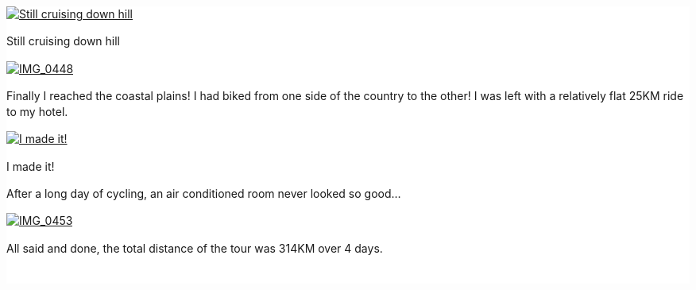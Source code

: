 <div id="attachment_141" style="width: 310px" class="wp-caption alignnone">
  <a href="https://www.skeena.org/blog/wp-content/uploads/2014/05/IMG_0447.jpg"><img aria-describedby="caption-attachment-141" loading="lazy" class="size-medium wp-image-141" src="https://www.skeena.org/blog/wp-content/uploads/2014/05/IMG_0447-300x225.jpg" alt="Still cruising down hill" width="300" height="225" srcset="https://www.skeena.org/blog/wp-content/uploads/2014/05/IMG_0447-300x225.jpg 300w, https://www.skeena.org/blog/wp-content/uploads/2014/05/IMG_0447-1024x768.jpg 1024w, https://www.skeena.org/blog/wp-content/uploads/2014/05/IMG_0447-500x375.jpg 500w, https://www.skeena.org/blog/wp-content/uploads/2014/05/IMG_0447.jpg 1632w" sizes="(max-width: 300px) 100vw, 300px" /></a>
  
  <p id="caption-attachment-141" class="wp-caption-text">
    Still cruising down hill
  </p>
</div>

[<img loading="lazy" class="alignnone size-medium wp-image-142" src="https://www.skeena.org/blog/wp-content/uploads/2014/05/IMG_0448-300x225.jpg" alt="IMG_0448" width="300" height="225" srcset="https://www.skeena.org/blog/wp-content/uploads/2014/05/IMG_0448-300x225.jpg 300w, https://www.skeena.org/blog/wp-content/uploads/2014/05/IMG_0448-1024x768.jpg 1024w, https://www.skeena.org/blog/wp-content/uploads/2014/05/IMG_0448-500x375.jpg 500w, https://www.skeena.org/blog/wp-content/uploads/2014/05/IMG_0448.jpg 1632w" sizes="(max-width: 300px) 100vw, 300px" />](https://www.skeena.org/blog/wp-content/uploads/2014/05/IMG_0448.jpg)

Finally I reached the coastal plains! I had biked from one side of the country to the other! I was left with a relatively flat 25KM ride to my hotel.

<div id="attachment_143" style="width: 310px" class="wp-caption alignnone">
  <a href="https://www.skeena.org/blog/wp-content/uploads/2014/05/IMG_0450.jpg"><img aria-describedby="caption-attachment-143" loading="lazy" class="size-medium wp-image-143" src="https://www.skeena.org/blog/wp-content/uploads/2014/05/IMG_0450-300x225.jpg" alt="I made it!" width="300" height="225" srcset="https://www.skeena.org/blog/wp-content/uploads/2014/05/IMG_0450-300x225.jpg 300w, https://www.skeena.org/blog/wp-content/uploads/2014/05/IMG_0450-1024x768.jpg 1024w, https://www.skeena.org/blog/wp-content/uploads/2014/05/IMG_0450-500x375.jpg 500w, https://www.skeena.org/blog/wp-content/uploads/2014/05/IMG_0450.jpg 1632w" sizes="(max-width: 300px) 100vw, 300px" /></a>
  
  <p id="caption-attachment-143" class="wp-caption-text">
    I made it!
  </p>
</div>

After a long day of cycling, an air conditioned room never looked so good&#8230;

[<img loading="lazy" class="alignnone size-medium wp-image-144" src="https://www.skeena.org/blog/wp-content/uploads/2014/05/IMG_0453-300x225.jpg" alt="IMG_0453" width="300" height="225" srcset="https://www.skeena.org/blog/wp-content/uploads/2014/05/IMG_0453-300x225.jpg 300w, https://www.skeena.org/blog/wp-content/uploads/2014/05/IMG_0453-1024x768.jpg 1024w, https://www.skeena.org/blog/wp-content/uploads/2014/05/IMG_0453-500x375.jpg 500w, https://www.skeena.org/blog/wp-content/uploads/2014/05/IMG_0453.jpg 1632w" sizes="(max-width: 300px) 100vw, 300px" />](https://www.skeena.org/blog/wp-content/uploads/2014/05/IMG_0453.jpg)

All said and done, the total distance of the tour was 314KM over 4 days.

&nbsp;